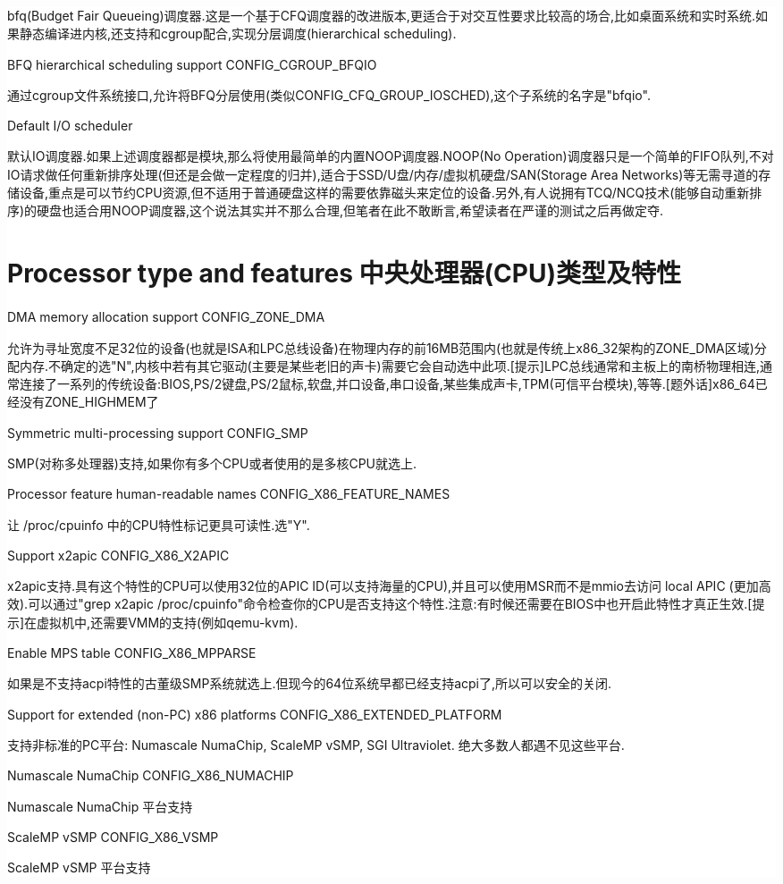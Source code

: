 bfq(Budget Fair Queueing)调度器.这是一个基于CFQ调度器的改进版本,更适合于对交互性要求比较高的场合,比如桌面系统和实时系统.如果静态编译进内核,还支持和cgroup配合,实现分层调度(hierarchical scheduling).

BFQ hierarchical scheduling support
CONFIG_CGROUP_BFQIO

通过cgroup文件系统接口,允许将BFQ分层使用(类似CONFIG_CFQ_GROUP_IOSCHED),这个子系统的名字是"bfqio".

Default I/O scheduler

默认IO调度器.如果上述调度器都是模块,那么将使用最简单的内置NOOP调度器.NOOP(No Operation)调度器只是一个简单的FIFO队列,不对IO请求做任何重新排序处理(但还是会做一定程度的归并),适合于SSD/U盘/内存/虚拟机硬盘/SAN(Storage Area Networks)等无需寻道的存储设备,重点是可以节约CPU资源,但不适用于普通硬盘这样的需要依靠磁头来定位的设备.另外,有人说拥有TCQ/NCQ技术(能够自动重新排序)的硬盘也适合用NOOP调度器,这个说法其实并不那么合理,但笔者在此不敢断言,希望读者在严谨的测试之后再做定夺.

# Processor type and features 中央处理器(CPU)类型及特性

DMA memory allocation support
CONFIG_ZONE_DMA

允许为寻址宽度不足32位的设备(也就是ISA和LPC总线设备)在物理内存的前16MB范围内(也就是传统上x86_32架构的ZONE_DMA区域)分配内存.不确定的选"N",内核中若有其它驱动(主要是某些老旧的声卡)需要它会自动选中此项.[提示]LPC总线通常和主板上的南桥物理相连,通常连接了一系列的传统设备:BIOS,PS/2键盘,PS/2鼠标,软盘,并口设备,串口设备,某些集成声卡,TPM(可信平台模块),等等.[题外话]x86_64已经没有ZONE_HIGHMEM了

Symmetric multi-processing support
CONFIG_SMP

SMP(对称多处理器)支持,如果你有多个CPU或者使用的是多核CPU就选上.

Processor feature human-readable names
CONFIG_X86_FEATURE_NAMES

让 /proc/cpuinfo 中的CPU特性标记更具可读性.选"Y".

Support x2apic
CONFIG_X86_X2APIC

x2apic支持.具有这个特性的CPU可以使用32位的APIC ID(可以支持海量的CPU),并且可以使用MSR而不是mmio去访问 local APIC (更加高效).可以通过"grep x2apic /proc/cpuinfo"命令检查你的CPU是否支持这个特性.注意:有时候还需要在BIOS中也开启此特性才真正生效.[提示]在虚拟机中,还需要VMM的支持(例如qemu-kvm).

Enable MPS table
CONFIG_X86_MPPARSE

如果是不支持acpi特性的古董级SMP系统就选上.但现今的64位系统早都已经支持acpi了,所以可以安全的关闭.

Support for extended (non-PC) x86 platforms
CONFIG_X86_EXTENDED_PLATFORM

支持非标准的PC平台: Numascale NumaChip, ScaleMP vSMP, SGI Ultraviolet. 绝大多数人都遇不见这些平台.

Numascale NumaChip
CONFIG_X86_NUMACHIP

Numascale NumaChip 平台支持

ScaleMP vSMP
CONFIG_X86_VSMP

ScaleMP vSMP 平台支持
